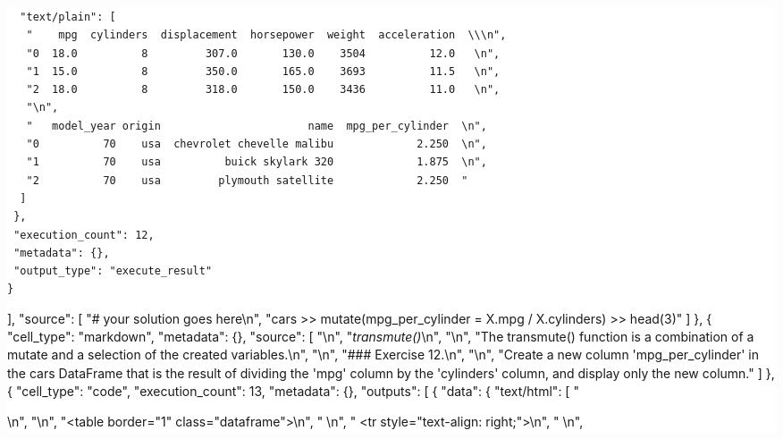       "text/plain": [
       "    mpg  cylinders  displacement  horsepower  weight  acceleration  \\\n",
       "0  18.0          8         307.0       130.0    3504          12.0   \n",
       "1  15.0          8         350.0       165.0    3693          11.5   \n",
       "2  18.0          8         318.0       150.0    3436          11.0   \n",
       "\n",
       "   model_year origin                       name  mpg_per_cylinder  \n",
       "0          70    usa  chevrolet chevelle malibu             2.250  \n",
       "1          70    usa          buick skylark 320             1.875  \n",
       "2          70    usa         plymouth satellite             2.250  "
      ]
     },
     "execution_count": 12,
     "metadata": {},
     "output_type": "execute_result"
    }
   ],
   "source": [
    "# your solution goes here\n",
    "cars >> mutate(mpg_per_cylinder = X.mpg / X.cylinders) >> head(3)"
   ]
  },
  {
   "cell_type": "markdown",
   "metadata": {},
   "source": [
    "\n",
    "*transmute()*\n",
    "\n",
    "The transmute() function is a combination of a mutate and a selection of the created variables.\n",
    "\n",
    "### Exercise 12.\n",
    "\n",
    "Create a new column 'mpg_per_cylinder' in the cars DataFrame that is the result of dividing the 'mpg' column by the 'cylinders' column, and display only the new column."
   ]
  },
  {
   "cell_type": "code",
   "execution_count": 13,
   "metadata": {},
   "outputs": [
    {
     "data": {
      "text/html": [
       "<div>\n",
       "<style scoped>\n",
       "    .dataframe tbody tr th:only-of-type {\n",
       "        vertical-align: middle;\n",
       "    }\n",
       "\n",
       "    .dataframe tbody tr th {\n",
       "        vertical-align: top;\n",
       "    }\n",
       "\n",
       "    .dataframe thead th {\n",
       "        text-align: right;\n",
       "    }\n",
       "</style>\n",
       "<table border=\"1\" class=\"dataframe\">\n",
       "  <thead>\n",
       "    <tr style=\"text-align: right;\">\n",
       "      <th></th>\n",